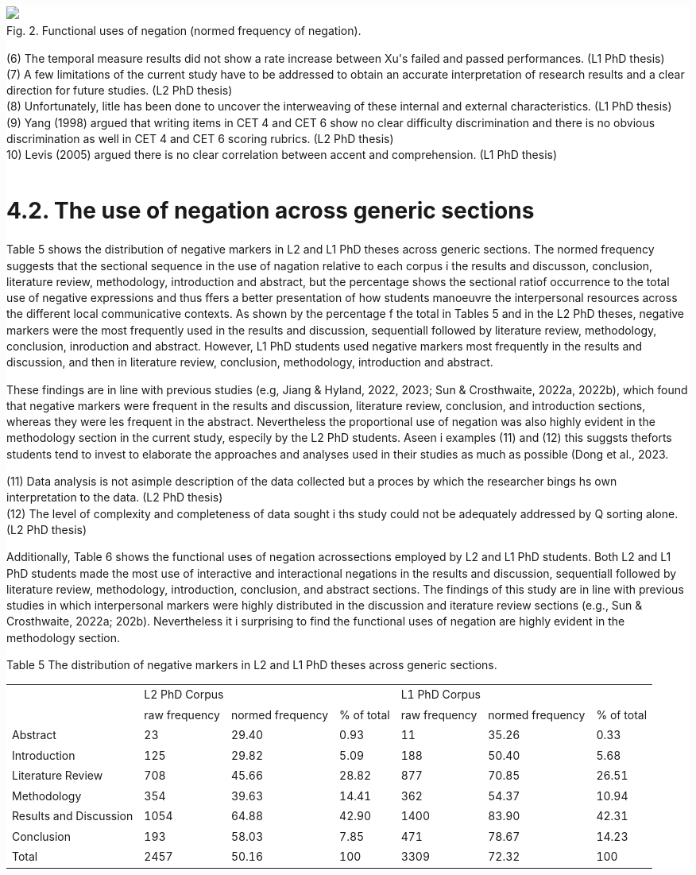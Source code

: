 ![](img/c79c6a4f9673aa4a89bf51c540b99437ba79445b92f977519bcd2c8fe030aa5c.jpg)  
Fig. 2. Functional uses of negation (normed frequency of negation).

(6) The temporal measure results did not show a rate increase between Xu's failed and passed performances. (L1 PhD thesis)   
(7) A few limitations of the current study have to be addressed to obtain an accurate interpretation of research results and a clear direction for future studies. (L2 PhD thesis)   
(8) Unfortunately, litle has been done to uncover the interweaving of these internal and external characteristics. (L1 PhD thesis)   
(9) Yang (1998) argued that writing items in CET 4 and CET 6 show no clear difficulty discrimination and there is no obvious discrimination as well in CET 4 and CET 6 scoring rubrics. (L2 PhD thesis)   
10) Levis (2005) argued there is no clear correlation between accent and comprehension. (L1 PhD thesis)

# 4.2. The use of negation across generic sections

Table 5 shows the distribution of negative markers in L2 and L1 PhD theses across generic sections. The normed frequency suggests that the sectional sequence in the use of nagation relative to each corpus i the results and discusson, conclusion, literature review, methodology, introduction and abstract, but the percentage shows the sectional ratiof occurrence to the total use of negative expressions and thus ffers a better presentation of how students manoeuvre the interpersonal resources across the different local communicative contexts. As shown by the percentage f the total in Tables 5 and in the L2 PhD theses, negative markers were the most frequently used in the results and discussion, sequentiall followed by literature review, methodology, conclusion, inroduction and abstract. However, L1 PhD students used negative markers most frequently in the results and discussion, and then in literature review, conclusion, methodology, introduction and abstract.

These findings are in line with previous studies (e.g, Jiang & Hyland, 2022, 2023; Sun & Crosthwaite, 2022a, 2022b), which found that negative markers were frequent in the results and discussion, literature review, conclusion, and introduction sections, whereas they were les frequent in the abstract. Nevertheless the proportional use of negation was also highly evident in the methodology section in the current study, especily by the L2 PhD students. Aseen i examples (11) and (12) this suggsts theforts students tend to invest to elaborate the approaches and analyses used in their studies as much as possible (Dong et al., 2023.

(11) Data analysis is not asimple description of the data collected but a proces by which the researcher bings hs own interpretation to the data. (L2 PhD thesis)   
(12) The level of complexity and completeness of data sought i ths study could not be adequately addressed by Q sorting alone. (L2 PhD thesis)

Additionally, Table 6 shows the functional uses of negation acrossections employed by L2 and L1 PhD students. Both L2 and L1 PhD students made the most use of interactive and interactional negations in the results and discussion, sequentiall followed by literature review, methodology, introduction, conclusion, and abstract sections. The findings of this study are in line with previous studies in which interpersonal markers were highly distributed in the discussion and iterature review sections (e.g., Sun & Crosthwaite, 2022a; 202b). Nevertheless it i surprising to find the functional uses of negation are highly evident in the methodology section.

Table 5 The distribution of negative markers in L2 and L1 PhD theses across generic sections.   

<html><body><table><tr><td></td><td colspan="3">L2 PhD Corpus</td><td colspan="3">L1 PhD Corpus</td></tr><tr><td></td><td>raw frequency</td><td>normed frequency</td><td>% of total</td><td>raw frequency</td><td>normed frequency</td><td>% of total</td></tr><tr><td>Abstract</td><td>23</td><td>29.40</td><td>0.93</td><td>11</td><td>35.26</td><td>0.33</td></tr><tr><td>Introduction</td><td>125</td><td>29.82</td><td>5.09</td><td>188</td><td>50.40</td><td>5.68</td></tr><tr><td>Literature Review</td><td>708</td><td>45.66</td><td>28.82</td><td>877</td><td>70.85</td><td>26.51</td></tr><tr><td> Methodology</td><td>354</td><td>39.63</td><td>14.41</td><td>362</td><td>54.37</td><td>10.94</td></tr><tr><td>Results and Discussion</td><td>1054</td><td>64.88</td><td>42.90</td><td>1400</td><td>83.90</td><td>42.31</td></tr><tr><td>Conclusion</td><td>193</td><td>58.03</td><td>7.85</td><td>471</td><td>78.67</td><td>14.23</td></tr><tr><td>Total</td><td>2457</td><td>50.16</td><td>100</td><td>3309</td><td>72.32</td><td>100</td></tr></table></body></html>
